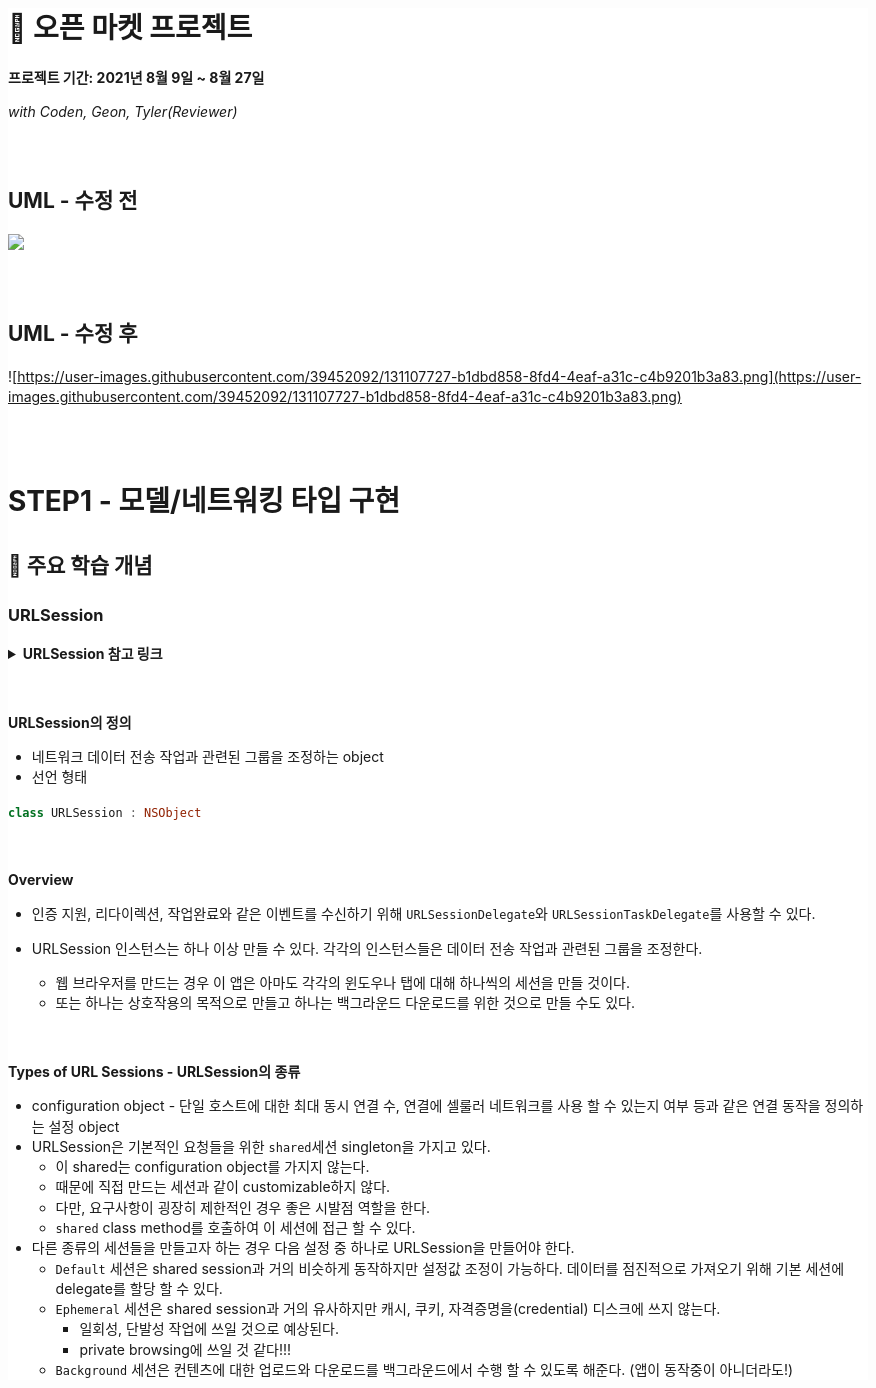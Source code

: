 # 🛒 오픈 마켓 프로젝트

**프로젝트 기간: 2021년 8월 9일 ~ 8월 27일**

*with Coden, Geon, Tyler(Reviewer)*

&nbsp;   

## UML - 수정 전

<img width=500 src="https://user-images.githubusercontent.com/39452092/131108853-720f9df6-10dd-49e5-8da7-c2a2c4f7f1ba.png" />

&nbsp;

## UML - 수정 후

![https://user-images.githubusercontent.com/39452092/131107727-b1dbd858-8fd4-4eaf-a31c-c4b9201b3a83.png](https://user-images.githubusercontent.com/39452092/131107727-b1dbd858-8fd4-4eaf-a31c-c4b9201b3a83.png)

&nbsp;

# STEP1 - 모델/네트워킹 타입 구현

## 📖 주요 학습 개념

### URLSession

<details><summary> <b> URLSession 참고 링크 </b> </summary></details>

&nbsp;

**URLSession의 정의**

- 네트워크 데이터 전송 작업과 관련된 그룹을 조정하는 object
- 선언 형태

```swift
class URLSession : NSObject
```

&nbsp;

**Overview**

- 인증 지원, 리다이렉션, 작업완료와 같은 이벤트를 수신하기 위해 `URLSessionDelegate`와 `URLSessionTaskDelegate`를 사용할 수 있다.
- URLSession 인스턴스는 하나 이상 만들 수 있다. 각각의 인스턴스들은 데이터 전송 작업과 관련된 그룹을 조정한다.
    - 웹 브라우저를 만드는 경우 이 앱은 아마도 각각의 윈도우나 탭에 대해 하나씩의 세션을 만들 것이다.
    - 또는 하나는 상호작용의 목적으로 만들고 하나는 백그라운드 다운로드를 위한 것으로 만들 수도 있다.

    &nbsp;

**Types of URL Sessions - URLSession의 종류**

- configuration object - 단일 호스트에 대한 최대 동시 연결 수, 연결에 셀룰러 네트워크를 사용 할 수 있는지 여부 등과 같은 연결 동작을 정의하는 설정 object
- URLSession은 기본적인 요청들을 위한 `shared`세션 singleton을 가지고 있다.
    - 이 shared는 configuration object를 가지지 않는다.
    - 때문에 직접 만드는 세션과 같이 customizable하지 않다.
    - 다만, 요구사항이 굉장히 제한적인 경우 좋은 시발점 역할을 한다.
    - `shared` class method를 호출하여 이 세션에 접근 할 수 있다.
- 다른 종류의 세션들을 만들고자 하는 경우 다음 설정 중 하나로 URLSession을 만들어야 한다.
    - `Default` 세션은 shared session과 거의 비슷하게 동작하지만 설정값 조정이 가능하다. 데이터를 점진적으로 가져오기 위해 기본 세션에 delegate를 할당 할 수 있다.
    - `Ephemeral` 세션은 shared session과 거의 유사하지만 캐시, 쿠키, 자격증명을(credential) 디스크에 쓰지 않는다.
        - 일회성, 단발성 작업에 쓰일 것으로 예상된다.
        - private browsing에 쓰일 것 같다!!!
    - `Background` 세션은 컨텐츠에 대한 업로드와 다운로드를 백그라운드에서 수행 할 수 있도록 해준다. (앱이 동작중이 아니더라도!)